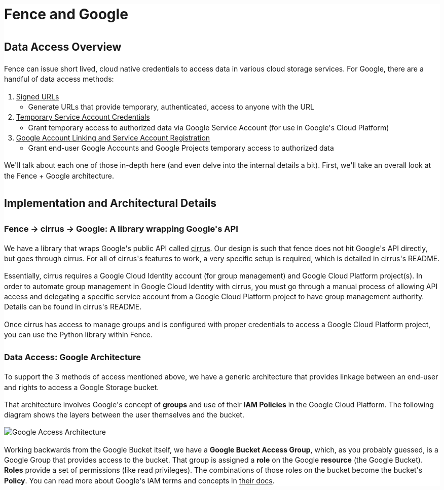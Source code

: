 # Fence and Google

## Data Access Overview

Fence can issue short lived, cloud native credentials to access data in various cloud storage services. For Google, there are a handful of data access methods:

1. [Signed URLs](#signed-urls)
    * Generate URLs that provide temporary, authenticated, access to anyone with the URL
2. [Temporary Service Account Credentials](#temporary-service-account-credentials)
    * Grant temporary access to authorized data via Google Service Account (for use in Google's Cloud Platform)
3. [Google Account Linking and Service Account Registration](#google-account-linking-and-service-account-registration)
    * Grant end-user Google Accounts and Google Projects temporary access to authorized data

We'll talk about each one of those in-depth here (and even delve into the internal details a bit). First, we'll take an overall look at the Fence + Google architecture.

## Implementation and Architectural Details

### Fence -> cirrus -> Google: A library wrapping Google's API

We have a library that wraps Google's public API called [cirrus](https://github.com/uc-cdis/cirrus). Our design is such that fence does not hit Google's API directly, but goes through cirrus. For all of cirrus's features to work, a very specific setup is required, which is detailed in cirrus's README.

Essentially, cirrus requires a Google Cloud Identity account (for group management) and
Google Cloud Platform project(s). In order to automate group management in Google Cloud Identity with cirrus, you must go through a manual process of allowing API access and delegating a specific service account from a Google Cloud Platform project to have group management authority. Details can be found in cirrus's README.

Once cirrus has access to manage groups and is configured with proper credentials to access a Google Cloud Platform project, you can use the Python library within Fence.

### Data Access: Google Architecture

To support the 3 methods of access mentioned above, we have a generic architecture that provides linkage between an end-user and rights to access a Google Storage bucket.

That architecture involves Google's concept of **groups** and use of their **IAM Policies** in the Google Cloud Platform. The following diagram shows the layers between the user themselves and the bucket.

![Google Access Architecture](images/g_architecture.png)

Working backwards from the Google Bucket itself, we have a **Google Bucket Access Group**, which, as you probably guessed, is a Google Group that provides access to the bucket. That group is assigned a **role** on the Google **resource** (the Google Bucket). **Roles** provide a set of permissions (like read privileges). The combinations of those roles on the bucket become the bucket's **Policy**. You can read more about Google's IAM terms and concepts in [their docs](https://cloud.google.com/iam/docs).
